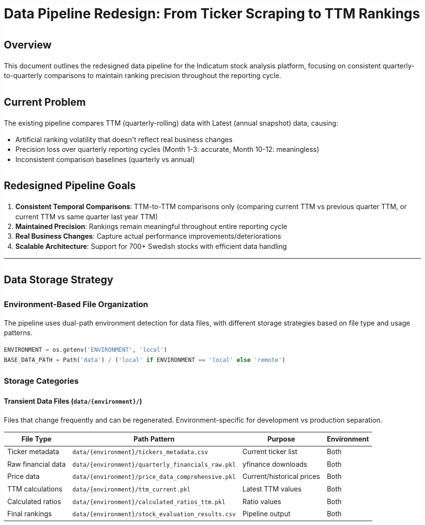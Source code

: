 # Data Pipeline Redesign: From Ticker Scraping to TTM Rankings

## Overview
This document outlines the redesigned data pipeline for the Indicatum stock analysis platform, focusing on consistent quarterly-to-quarterly comparisons to maintain ranking precision throughout the reporting cycle.

## Current Problem
The existing pipeline compares TTM (quarterly-rolling) data with Latest (annual snapshot) data, causing:
- Artificial ranking volatility that doesn't reflect real business changes
- Precision loss over quarterly reporting cycles (Month 1-3: accurate, Month 10-12: meaningless)
- Inconsistent comparison baselines (quarterly vs annual)

## Redesigned Pipeline Goals
1. **Consistent Temporal Comparisons**: TTM-to-TTM comparisons only (comparing current TTM vs previous quarter TTM, or current TTM vs same quarter last year TTM)
2. **Maintained Precision**: Rankings remain meaningful throughout entire reporting cycle  
3. **Real Business Changes**: Capture actual performance improvements/deteriorations
4. **Scalable Architecture**: Support for 700+ Swedish stocks with efficient data handling

---

## Data Storage Strategy

### Environment-Based File Organization
The pipeline uses dual-path environment detection for data files, with different storage strategies based on file type and usage patterns.

```python
ENVIRONMENT = os.getenv('ENVIRONMENT', 'local')
BASE_DATA_PATH = Path('data') / ('local' if ENVIRONMENT == 'local' else 'remote')
```

### Storage Categories

#### **Transient Data Files** (`data/{environment}/`)
Files that change frequently and can be regenerated. Environment-specific for development vs production separation.

| File Type | Path Pattern | Purpose | Environment |
|-----------|-------------|---------|-------------|
| Ticker metadata | `data/{environment}/tickers_metadata.csv` | Current ticker list | Both |
| Raw financial data | `data/{environment}/quarterly_financials_raw.pkl` | yfinance downloads | Both |
| Price data | `data/{environment}/price_data_comprehensive.pkl` | Current/historical prices | Both |
| TTM calculations | `data/{environment}/ttm_current.pkl` | Latest TTM values | Both |
| Calculated ratios | `data/{environment}/calculated_ratios_ttm.pkl` | Ratio values | Both |
| Final rankings | `data/{environment}/stock_evaluation_results.csv` | Pipeline output | Both |
